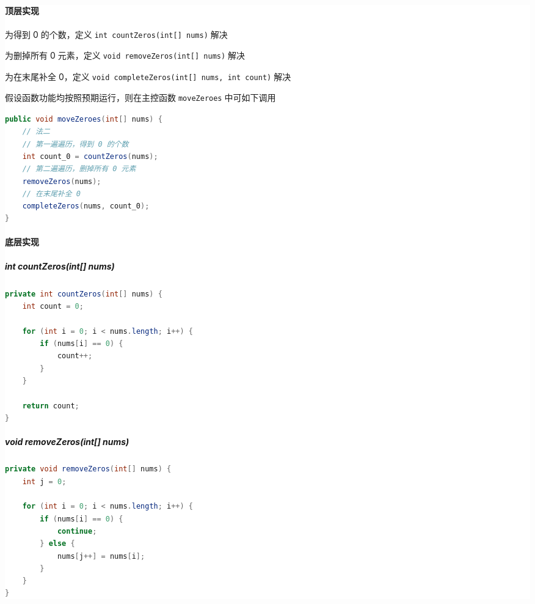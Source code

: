 #### 顶层实现

为得到 0 的个数，定义 `int countZeros(int[] nums)` 解决

为删掉所有 0 元素，定义 `void removeZeros(int[] nums)` 解决

为在末尾补全 0，定义 `void completeZeros(int[] nums, int count)` 解决

假设函数功能均按照预期运行，则在主控函数 `moveZeroes` 中可如下调用

```java
public void moveZeroes(int[] nums) {
    // 法二
    // 第一遍遍历，得到 0 的个数
    int count_0 = countZeros(nums);
    // 第二遍遍历，删掉所有 0 元素
    removeZeros(nums);
    // 在末尾补全 0
    completeZeros(nums, count_0);
}
```

#### 底层实现

##### int countZeros(int[] nums)

```java
private int countZeros(int[] nums) {
    int count = 0;

    for (int i = 0; i < nums.length; i++) {
        if (nums[i] == 0) {
            count++;
        }
    }

    return count;
}
```

##### void removeZeros(int[] nums)

```java
private void removeZeros(int[] nums) {
    int j = 0;
    
    for (int i = 0; i < nums.length; i++) {
        if (nums[i] == 0) {
            continue;
        } else {
            nums[j++] = nums[i];
        }
    }
}
```
